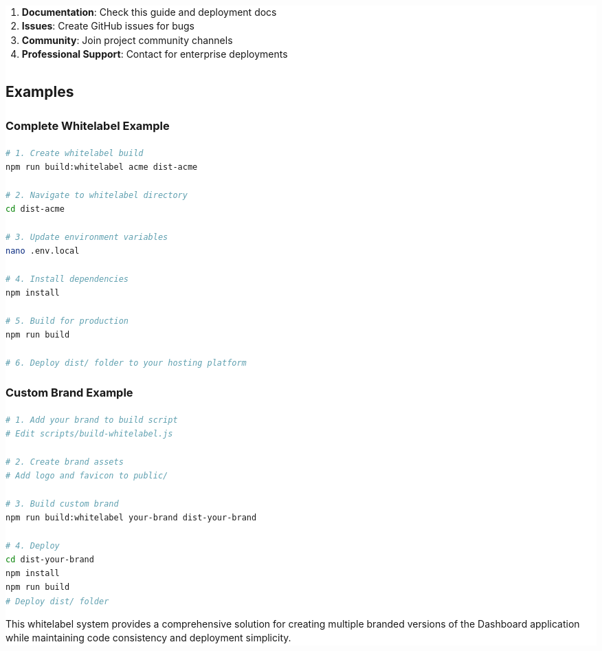 1. **Documentation**: Check this guide and deployment docs
2. **Issues**: Create GitHub issues for bugs
3. **Community**: Join project community channels
4. **Professional Support**: Contact for enterprise deployments

## Examples

### Complete Whitelabel Example

```bash
# 1. Create whitelabel build
npm run build:whitelabel acme dist-acme

# 2. Navigate to whitelabel directory
cd dist-acme

# 3. Update environment variables
nano .env.local

# 4. Install dependencies
npm install

# 5. Build for production
npm run build

# 6. Deploy dist/ folder to your hosting platform
```

### Custom Brand Example

```bash
# 1. Add your brand to build script
# Edit scripts/build-whitelabel.js

# 2. Create brand assets
# Add logo and favicon to public/

# 3. Build custom brand
npm run build:whitelabel your-brand dist-your-brand

# 4. Deploy
cd dist-your-brand
npm install
npm run build
# Deploy dist/ folder
```

This whitelabel system provides a comprehensive solution for creating multiple branded versions of the Dashboard application while maintaining code consistency and deployment simplicity.

